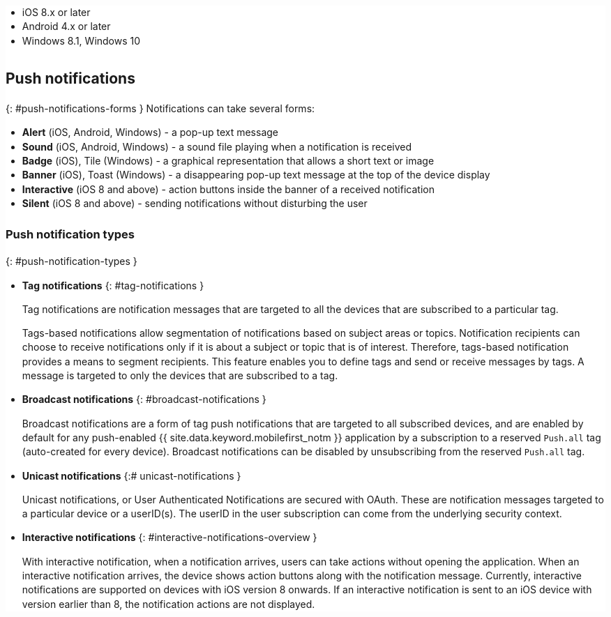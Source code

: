 * iOS 8.x or later
* Android 4.x or later
* Windows 8.1, Windows 10

## Push notifications
{: #push-notifications-forms }
Notifications can take several forms:

* **Alert** (iOS, Android, Windows) - a pop-up text message
* **Sound** (iOS, Android, Windows) - a sound file playing when a notification is received
* **Badge** (iOS), Tile (Windows) - a graphical representation that allows a short text or image
* **Banner** (iOS), Toast (Windows) - a disappearing pop-up text message at the top of the device display
* **Interactive** (iOS 8 and above) - action buttons inside the banner of a received notification
* **Silent** (iOS 8 and above) - sending notifications without disturbing the user

### Push notification types
{: #push-notification-types }

* **Tag notifications**
{: #tag-notifications }

    Tag notifications are notification messages that are targeted to all the devices that are subscribed to a particular tag.  

    Tags-based notifications allow segmentation of notifications based on subject areas or topics. Notification recipients can choose to receive notifications only if it is about a subject or topic that is of interest. Therefore, tags-based notification provides a means to segment recipients. This feature enables you to define tags and send or receive messages by tags. A message is targeted to only the devices that are subscribed to a tag.

* **Broadcast notifications**
{: #broadcast-notifications }

    Broadcast notifications are a form of tag push notifications that are targeted to all subscribed devices, and are enabled by default for any push-enabled {{ site.data.keyword.mobilefirst_notm }} application by a subscription to a reserved `Push.all` tag (auto-created for every device). Broadcast notifications can be disabled by unsubscribing from the reserved `Push.all` tag.

* **Unicast notifications**
{:# unicast-notifications }

    Unicast notifications, or User Authenticated Notifications are secured with OAuth. These are notification messages targeted to a particular device or a userID(s). The userID in the user subscription can come from the underlying security context.

* **Interactive notifications**
{: #interactive-notifications-overview }

    With interactive notification, when a notification arrives, users can take actions without opening the application. When an interactive notification arrives, the device shows action buttons along with the notification message. Currently, interactive notifications are supported on devices with iOS version 8 onwards. If an interactive notification is sent to an iOS device with version earlier than 8, the notification actions are not displayed.
